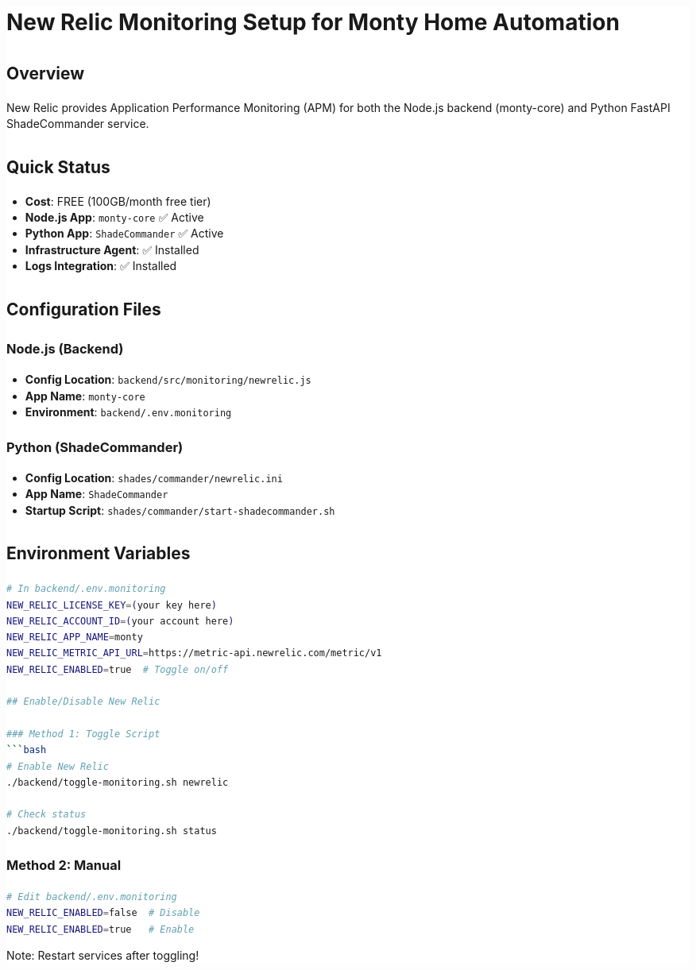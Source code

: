 # New Relic Monitoring Setup for Monty Home Automation

## Overview
New Relic provides Application Performance Monitoring (APM) for both the Node.js backend (monty-core) and Python FastAPI ShadeCommander service.

## Quick Status
- **Cost**: FREE (100GB/month free tier)
- **Node.js App**: `monty-core` ✅ Active
- **Python App**: `ShadeCommander` ✅ Active
- **Infrastructure Agent**: ✅ Installed
- **Logs Integration**: ✅ Installed

## Configuration Files

### Node.js (Backend)
- **Config Location**: `backend/src/monitoring/newrelic.js`
- **App Name**: `monty-core`
- **Environment**: `backend/.env.monitoring`

### Python (ShadeCommander)
- **Config Location**: `shades/commander/newrelic.ini`
- **App Name**: `ShadeCommander`
- **Startup Script**: `shades/commander/start-shadecommander.sh`

## Environment Variables
```bash
# In backend/.env.monitoring
NEW_RELIC_LICENSE_KEY=(your key here)
NEW_RELIC_ACCOUNT_ID=(your account here)
NEW_RELIC_APP_NAME=monty
NEW_RELIC_METRIC_API_URL=https://metric-api.newrelic.com/metric/v1
NEW_RELIC_ENABLED=true  # Toggle on/off

## Enable/Disable New Relic

### Method 1: Toggle Script
```bash
# Enable New Relic
./backend/toggle-monitoring.sh newrelic

# Check status
./backend/toggle-monitoring.sh status
```

### Method 2: Manual
```bash
# Edit backend/.env.monitoring
NEW_RELIC_ENABLED=false  # Disable
NEW_RELIC_ENABLED=true   # Enable
```
Note: Restart services after toggling!
